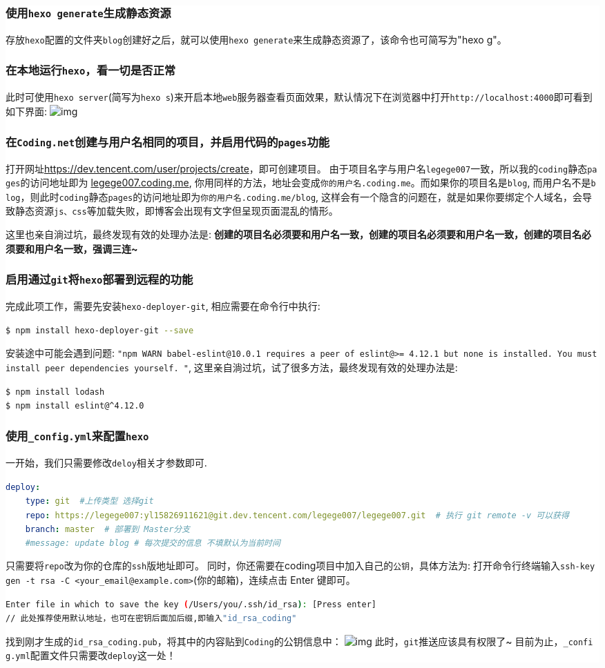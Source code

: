 ### 使用`hexo generate`生成静态资源
存放`hexo`配置的文件夹`blog`创建好之后，就可以使用`hexo generate`来生成静态资源了，该命令也可简写为"hexo g"。

### 在本地运行`hexo`，看一切是否正常
此时可使用`hexo server`(简写为`hexo s`)来开启本地`web`服务器查看页面效果，默认情况下在浏览器中打开`http://localhost:4000`即可看到如下界面:
![img](https://img2018.cnblogs.com/blog/436938/201903/436938-20190304203706783-1034748400.png)

### 在`Coding.net`创建与用户名相同的项目，并启用代码的`pages`功能
打开网址<https://dev.tencent.com/user/projects/create>，即可创建项目。
由于项目名字与用户名`legege007`一致，所以我的`coding`静态`pages`的访问地址即为 [legege007.coding.me](http://legege007.coding.me/), 你用同样的方法，地址会变成`你的用户名.coding.me`。而如果你的项目名是`blog`, 而用户名不是`blog`，则此时`coding`静态`pages`的访问地址即为`你的用户名.coding.me/blog`, 这样会有一个隐含的问题在，就是如果你要绑定个人域名，会导致静态资源`js、css`等加载失败，即博客会出现有文字但呈现页面混乱的情形。

这里也亲自淌过坑，最终发现有效的处理办法是:
**创建的项目名必须要和用户名一致，创建的项目名必须要和用户名一致，创建的项目名必须要和用户名一致，强调三连~**

### 启用通过`git`将`hexo`部署到远程的功能
完成此项工作，需要先安装`hexo-deployer-git`, 相应需要在命令行中执行:
```bash
$ npm install hexo-deployer-git --save
```
安装途中可能会遇到问题:
`"npm WARN babel-eslint@10.0.1 requires a peer of eslint@>= 4.12.1 but none is installed. You must install peer dependencies yourself. "`,
这里亲自淌过坑，试了很多方法，最终发现有效的处理办法是:
```bash
$ npm install lodash
$ npm install eslint@^4.12.0
```

### 使用`_config.yml`来配置`hexo`
一开始，我们只需要修改`deloy`相关才参数即可.
```yaml
deploy:
	type: git  #上传类型 选择git
	repo: https://legege007:yl15826911621@git.dev.tencent.com/legege007/legege007.git  # 执行 git remote -v 可以获得
	branch: master  # 部署到 Master分支
	#message: update blog # 每次提交的信息 不填默认为当前时间
```
只需要将`repo`改为你的仓库的`ssh`版地址即可。
同时，你还需要在coding项目中加入自己的`公钥`，具体方法为:
打开命令行终端输入`ssh-keygen -t rsa -C <your_email@example.com>`(你的邮箱)，连续点击 Enter 键即可。
```bash
Enter file in which to save the key (/Users/you/.ssh/id_rsa): [Press enter] 
// 此处推荐使用默认地址，也可在密钥后面加后缀,即输入"id_rsa_coding"
```
找到刚才生成的`id_rsa_coding.pub`，将其中的内容贴到`Coding`的公钥信息中：
![img](https://img2018.cnblogs.com/blog/436938/201903/436938-20190304214608470-1076788388.png)
此时，`git`推送应该具有权限了~
目前为止，`_config.yml`配置文件只需要改`deploy`这一处！
